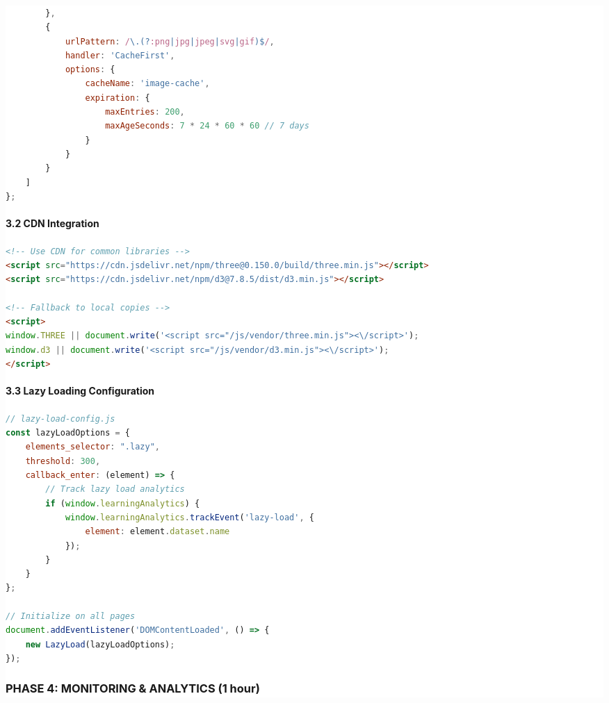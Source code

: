 ```javascript
        },
        {
            urlPattern: /\.(?:png|jpg|jpeg|svg|gif)$/,
            handler: 'CacheFirst',
            options: {
                cacheName: 'image-cache',
                expiration: {
                    maxEntries: 200,
                    maxAgeSeconds: 7 * 24 * 60 * 60 // 7 days
                }
            }
        }
    ]
};
```

#### 3.2 CDN Integration
```html
<!-- Use CDN for common libraries -->
<script src="https://cdn.jsdelivr.net/npm/three@0.150.0/build/three.min.js"></script>
<script src="https://cdn.jsdelivr.net/npm/d3@7.8.5/dist/d3.min.js"></script>

<!-- Fallback to local copies -->
<script>
window.THREE || document.write('<script src="/js/vendor/three.min.js"><\/script>');
window.d3 || document.write('<script src="/js/vendor/d3.min.js"><\/script>');
</script>
```

#### 3.3 Lazy Loading Configuration
```javascript
// lazy-load-config.js
const lazyLoadOptions = {
    elements_selector: ".lazy",
    threshold: 300,
    callback_enter: (element) => {
        // Track lazy load analytics
        if (window.learningAnalytics) {
            window.learningAnalytics.trackEvent('lazy-load', {
                element: element.dataset.name
            });
        }
    }
};

// Initialize on all pages
document.addEventListener('DOMContentLoaded', () => {
    new LazyLoad(lazyLoadOptions);
});
```

### PHASE 4: MONITORING & ANALYTICS (1 hour)
